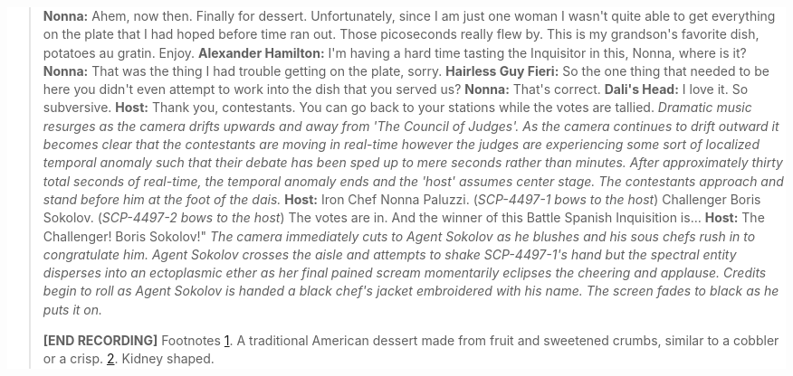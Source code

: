 > **Nonna:** Ahem, now then. Finally for dessert. Unfortunately, since I am just one woman I wasn't quite able to get everything on the plate that I had hoped before time ran out. Those picoseconds really flew by. This is my grandson's favorite dish, potatoes au gratin. Enjoy.
> **Alexander Hamilton:** I'm having a hard time tasting the Inquisitor in this, Nonna, where is it?
> **Nonna:** That was the thing I had trouble getting on the plate, sorry.
> **Hairless Guy Fieri:** So the one thing that needed to be here you didn't even attempt to work into the dish that you served us?
> **Nonna:** That's correct.
> **Dali's Head:** I love it. So subversive.
> **Host:** Thank you, contestants. You can go back to your stations while the votes are tallied.
> _Dramatic music resurges as the camera drifts upwards and away from 'The Council of Judges'. As the camera continues to drift outward it becomes clear that the contestants are moving in real-time however the judges are experiencing some sort of localized temporal anomaly such that their debate has been sped up to mere seconds rather than minutes. After approximately thirty total seconds of real-time, the temporal anomaly ends and the 'host' assumes center stage. The contestants approach and stand before him at the foot of the dais._
> **Host:** Iron Chef Nonna Paluzzi. (_SCP-4497-1 bows to the host_) Challenger Boris Sokolov. (_SCP-4497-2 bows to the host_) The votes are in. And the winner of this Battle Spanish Inquisition is…
> **Host:** The Challenger! Boris Sokolov!"
> _The camera immediately cuts to Agent Sokolov as he blushes and his sous chefs rush in to congratulate him. Agent Sokolov crosses the aisle and attempts to shake SCP-4497-1's hand but the spectral entity disperses into an ectoplasmic ether as her final pained scream momentarily eclipses the cheering and applause._
> _Credits begin to roll as Agent Sokolov is handed a black chef's jacket embroidered with his name. The screen fades to black as he puts it on._  
> 
> **[END RECORDING]**
Footnotes
[1](javascript:;). A traditional American dessert made from fruit and sweetened crumbs, similar to a cobbler or a crisp.
[2](javascript:;). Kidney shaped.